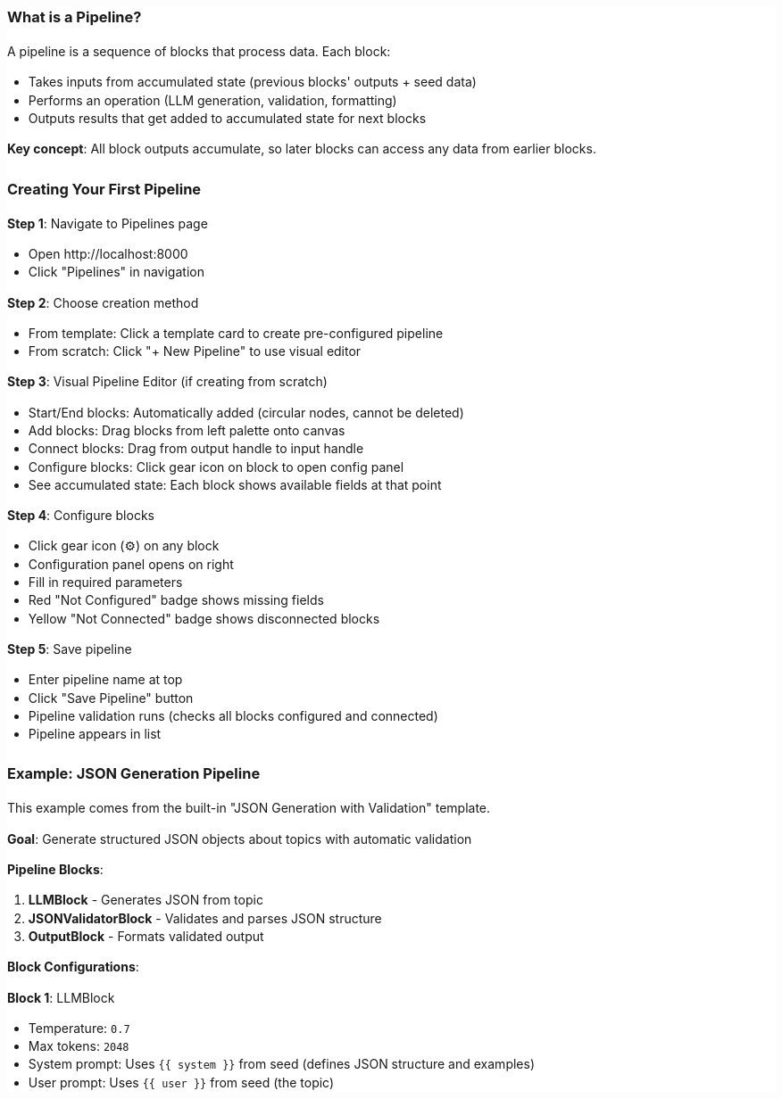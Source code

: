 ### What is a Pipeline?

A pipeline is a sequence of blocks that process data. Each block:
- Takes inputs from accumulated state (previous blocks' outputs + seed data)
- Performs an operation (LLM generation, validation, formatting)
- Outputs results that get added to accumulated state for next blocks

**Key concept**: All block outputs accumulate, so later blocks can access any data from earlier blocks.

### Creating Your First Pipeline

**Step 1**: Navigate to Pipelines page
   - Open http://localhost:8000
   - Click "Pipelines" in navigation

**Step 2**: Choose creation method
   - From template: Click a template card to create pre-configured pipeline
   - From scratch: Click "+ New Pipeline" to use visual editor

**Step 3**: Visual Pipeline Editor (if creating from scratch)
   - Start/End blocks: Automatically added (circular nodes, cannot be deleted)
   - Add blocks: Drag blocks from left palette onto canvas
   - Connect blocks: Drag from output handle to input handle
   - Configure blocks: Click gear icon on block to open config panel
   - See accumulated state: Each block shows available fields at that point

**Step 4**: Configure blocks
- Click gear icon (⚙️) on any block
- Configuration panel opens on right
- Fill in required parameters
- Red "Not Configured" badge shows missing fields
- Yellow "Not Connected" badge shows disconnected blocks

**Step 5**: Save pipeline
- Enter pipeline name at top
- Click "Save Pipeline" button
- Pipeline validation runs (checks all blocks configured and connected)
- Pipeline appears in list

### Example: JSON Generation Pipeline

This example comes from the built-in "JSON Generation with Validation" template.

**Goal**: Generate structured JSON objects about topics with automatic validation

**Pipeline Blocks**:
1. **LLMBlock** - Generates JSON from topic
2. **JSONValidatorBlock** - Validates and parses JSON structure
3. **OutputBlock** - Formats validated output

**Block Configurations**:

**Block 1**: LLMBlock
- Temperature: `0.7`
- Max tokens: `2048`
- System prompt: Uses `{{ system }}` from seed (defines JSON structure and examples)
- User prompt: Uses `{{ user }}` from seed (the topic)
